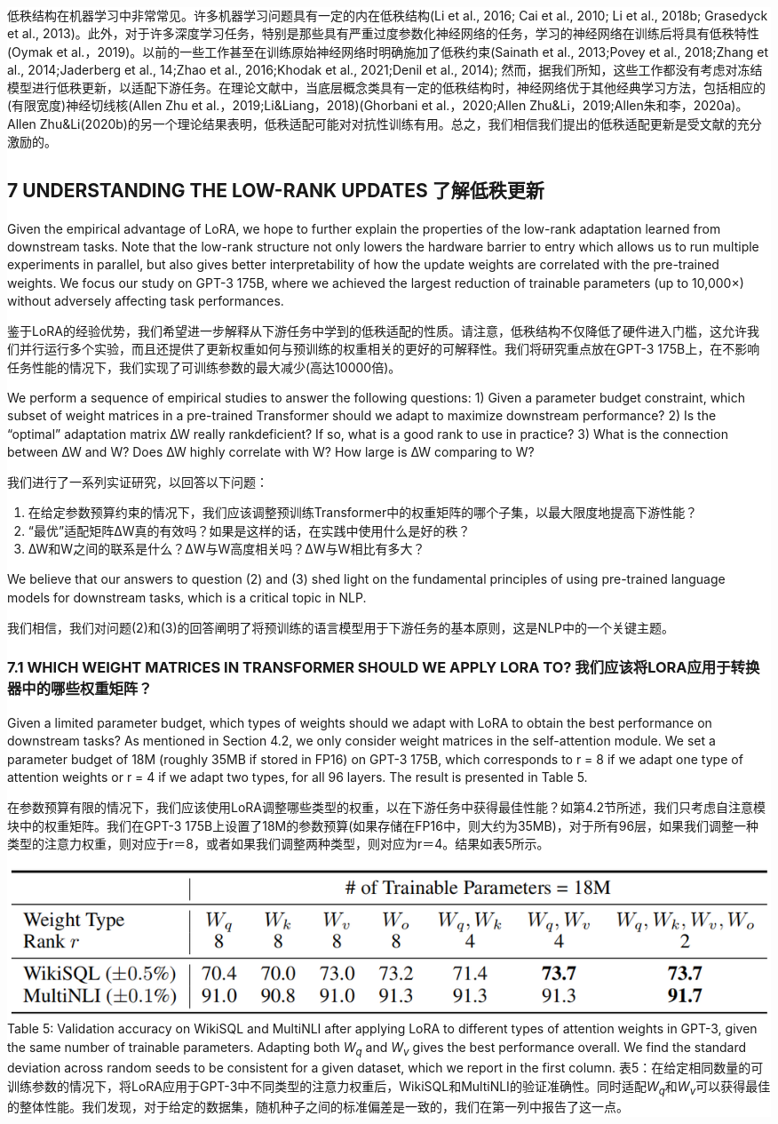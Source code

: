 低秩结构在机器学习中非常常见。许多机器学习问题具有一定的内在低秩结构(Li et al., 2016; Cai et al., 2010; Li et al., 2018b; Grasedyck et al., 2013)。此外，对于许多深度学习任务，特别是那些具有严重过度参数化神经网络的任务，学习的神经网络在训练后将具有低秩特性(Oymak et al.，2019)。以前的一些工作甚至在训练原始神经网络时明确施加了低秩约束(Sainath et al., 2013;Povey et al., 2018;Zhang et al., 2014;Jaderberg et al., 14;Zhao et al., 2016;Khodak et al., 2021;Denil et al., 2014); 然而，据我们所知，这些工作都没有考虑对冻结模型进行低秩更新，以适配下游任务。在理论文献中，当底层概念类具有一定的低秩结构时，神经网络优于其他经典学习方法，包括相应的(有限宽度)神经切线核(Allen Zhu et al.，2019;Li&Liang，2018)(Ghorbani et al.，2020;Allen Zhu&Li，2019;Allen朱和李，2020a)。Allen Zhu&Li(2020b)的另一个理论结果表明，低秩适配可能对对抗性训练有用。总之，我们相信我们提出的低秩适配更新是受文献的充分激励的。

## 7 UNDERSTANDING THE LOW-RANK UPDATES 了解低秩更新
Given the empirical advantage of LoRA, we hope to further explain the properties of the low-rank adaptation learned from downstream tasks. Note that the low-rank structure not only lowers the hardware barrier to entry which allows us to run multiple experiments in parallel, but also gives better interpretability of how the update weights are correlated with the pre-trained weights. We focus our study on GPT-3 175B, where we achieved the largest reduction of trainable parameters (up to 10,000×) without adversely affecting task performances.

鉴于LoRA的经验优势，我们希望进一步解释从下游任务中学到的低秩适配的性质。请注意，低秩结构不仅降低了硬件进入门槛，这允许我们并行运行多个实验，而且还提供了更新权重如何与预训练的权重相关的更好的可解释性。我们将研究重点放在GPT-3 175B上，在不影响任务性能的情况下，我们实现了可训练参数的最大减少(高达10000倍)。

We perform a sequence of empirical studies to answer the following questions: 1) Given a parameter budget constraint, which subset of weight matrices in a pre-trained Transformer should we adapt to maximize downstream performance? 2) Is the “optimal” adaptation matrix ∆W really rankdeficient? If so, what is a good rank to use in practice? 3) What is the connection between ∆W and W? Does ∆W highly correlate with W? How large is ∆W comparing to W?

我们进行了一系列实证研究，以回答以下问题：
1. 在给定参数预算约束的情况下，我们应该调整预训练Transformer中的权重矩阵的哪个子集，以最大限度地提高下游性能？
2. “最优”适配矩阵∆W真的有效吗？如果是这样的话，在实践中使用什么是好的秩？
3. ∆W和W之间的联系是什么？∆W与W高度相关吗？∆W与W相比有多大？

We believe that our answers to question (2) and (3) shed light on the fundamental principles of using pre-trained language models for downstream tasks, which is a critical topic in NLP.

我们相信，我们对问题(2)和(3)的回答阐明了将预训练的语言模型用于下游任务的基本原则，这是NLP中的一个关键主题。

### 7.1 WHICH WEIGHT MATRICES IN TRANSFORMER SHOULD WE APPLY LORA TO?  我们应该将LORA应用于转换器中的哪些权重矩阵？
Given a limited parameter budget, which types of weights should we adapt with LoRA to obtain the best performance on downstream tasks? As mentioned in Section 4.2, we only consider weight matrices in the self-attention module. We set a parameter budget of 18M (roughly 35MB if stored in FP16) on GPT-3 175B, which corresponds to r = 8 if we adapt one type of attention weights or r = 4 if we adapt two types, for all 96 layers. The result is presented in Table 5.

在参数预算有限的情况下，我们应该使用LoRA调整哪些类型的权重，以在下游任务中获得最佳性能？如第4.2节所述，我们只考虑自注意模块中的权重矩阵。我们在GPT-3 175B上设置了18M的参数预算(如果存储在FP16中，则大约为35MB)，对于所有96层，如果我们调整一种类型的注意力权重，则对应于r＝8，或者如果我们调整两种类型，则对应为r＝4。结果如表5所示。

![Table 5](./images/LoRA/tab_5.png)</br>
Table 5: Validation accuracy on WikiSQL and MultiNLI after applying LoRA to different types of attention weights in GPT-3, given the same number of trainable parameters. Adapting both $W_q$ and $W_v$ gives the best performance overall. We find the standard deviation across random seeds to be consistent for a given dataset, which we report in the first column.
表5：在给定相同数量的可训练参数的情况下，将LoRA应用于GPT-3中不同类型的注意力权重后，WikiSQL和MultiNLI的验证准确性。同时适配$W_q$和$W_v$可以获得最佳的整体性能。我们发现，对于给定的数据集，随机种子之间的标准偏差是一致的，我们在第一列中报告了这一点。
